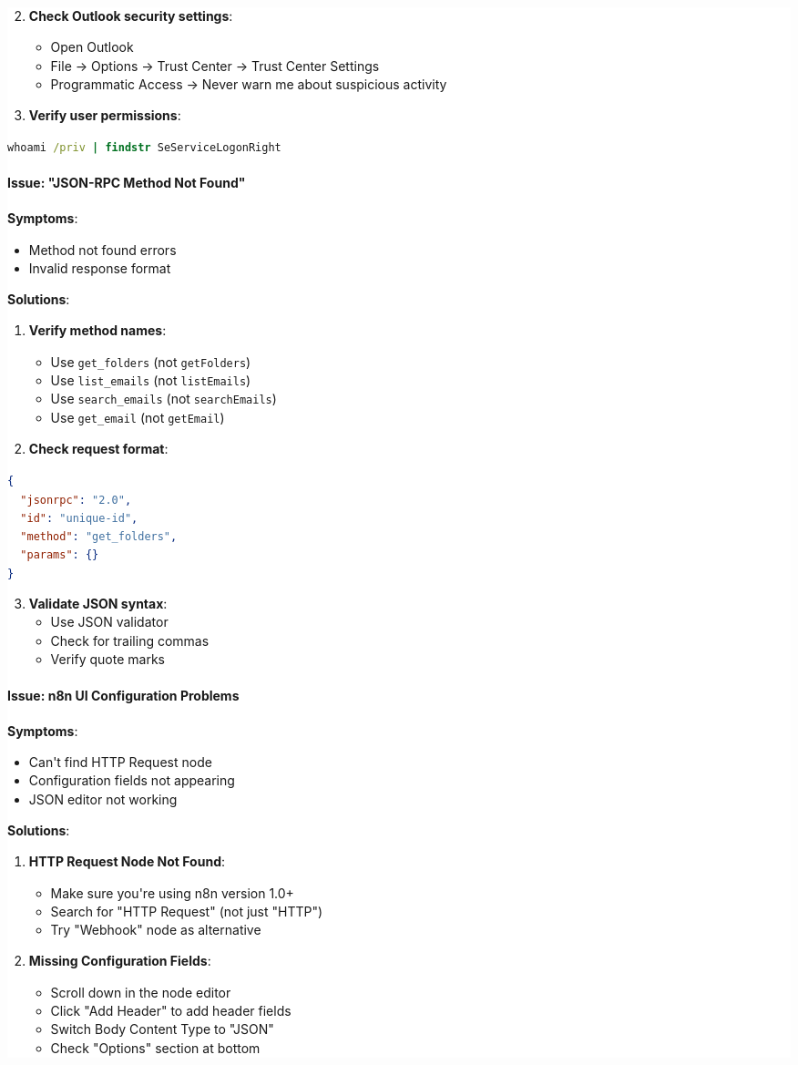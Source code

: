 2. **Check Outlook security settings**:
   - Open Outlook
   - File → Options → Trust Center → Trust Center Settings
   - Programmatic Access → Never warn me about suspicious activity

3. **Verify user permissions**:
```cmd
whoami /priv | findstr SeServiceLogonRight
```

#### Issue: "JSON-RPC Method Not Found"

**Symptoms**:
- Method not found errors
- Invalid response format

**Solutions**:

1. **Verify method names**:
   - Use `get_folders` (not `getFolders`)
   - Use `list_emails` (not `listEmails`)
   - Use `search_emails` (not `searchEmails`)
   - Use `get_email` (not `getEmail`)

2. **Check request format**:
```json
{
  "jsonrpc": "2.0",
  "id": "unique-id",
  "method": "get_folders",
  "params": {}
}
```

3. **Validate JSON syntax**:
   - Use JSON validator
   - Check for trailing commas
   - Verify quote marks

#### Issue: n8n UI Configuration Problems

**Symptoms**:
- Can't find HTTP Request node
- Configuration fields not appearing
- JSON editor not working

**Solutions**:

1. **HTTP Request Node Not Found**:
   - Make sure you're using n8n version 1.0+
   - Search for "HTTP Request" (not just "HTTP")
   - Try "Webhook" node as alternative

2. **Missing Configuration Fields**:
   - Scroll down in the node editor
   - Click "Add Header" to add header fields
   - Switch Body Content Type to "JSON"
   - Check "Options" section at bottom
